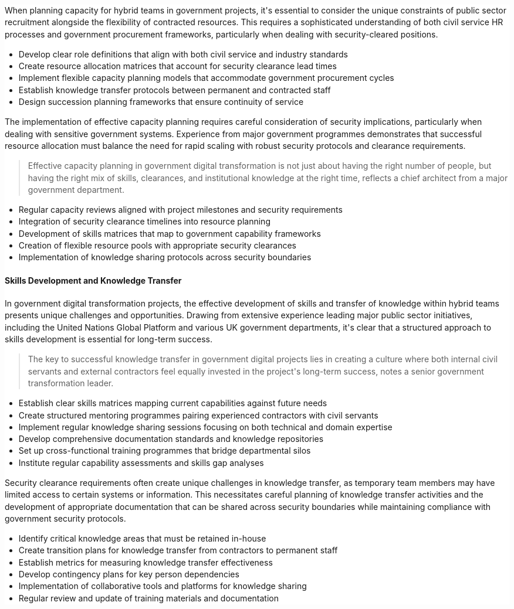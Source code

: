 When planning capacity for hybrid teams in government projects, it's essential to consider the unique constraints of public sector recruitment alongside the flexibility of contracted resources. This requires a sophisticated understanding of both civil service HR processes and government procurement frameworks, particularly when dealing with security-cleared positions.

- Develop clear role definitions that align with both civil service and industry standards
- Create resource allocation matrices that account for security clearance lead times
- Implement flexible capacity planning models that accommodate government procurement cycles
- Establish knowledge transfer protocols between permanent and contracted staff
- Design succession planning frameworks that ensure continuity of service

The implementation of effective capacity planning requires careful consideration of security implications, particularly when dealing with sensitive government systems. Experience from major government programmes demonstrates that successful resource allocation must balance the need for rapid scaling with robust security protocols and clearance requirements.

> Effective capacity planning in government digital transformation is not just about having the right number of people, but having the right mix of skills, clearances, and institutional knowledge at the right time, reflects a chief architect from a major government department.

- Regular capacity reviews aligned with project milestones and security requirements
- Integration of security clearance timelines into resource planning
- Development of skills matrices that map to government capability frameworks
- Creation of flexible resource pools with appropriate security clearances
- Implementation of knowledge sharing protocols across security boundaries



#### <a id="skills-development-and-knowledge-transfer"></a>Skills Development and Knowledge Transfer

In government digital transformation projects, the effective development of skills and transfer of knowledge within hybrid teams presents unique challenges and opportunities. Drawing from extensive experience leading major public sector initiatives, including the United Nations Global Platform and various UK government departments, it's clear that a structured approach to skills development is essential for long-term success.

> The key to successful knowledge transfer in government digital projects lies in creating a culture where both internal civil servants and external contractors feel equally invested in the project's long-term success, notes a senior government transformation leader.

- Establish clear skills matrices mapping current capabilities against future needs
- Create structured mentoring programmes pairing experienced contractors with civil servants
- Implement regular knowledge sharing sessions focusing on both technical and domain expertise
- Develop comprehensive documentation standards and knowledge repositories
- Set up cross-functional training programmes that bridge departmental silos
- Institute regular capability assessments and skills gap analyses

Security clearance requirements often create unique challenges in knowledge transfer, as temporary team members may have limited access to certain systems or information. This necessitates careful planning of knowledge transfer activities and the development of appropriate documentation that can be shared across security boundaries while maintaining compliance with government security protocols.

- Identify critical knowledge areas that must be retained in-house
- Create transition plans for knowledge transfer from contractors to permanent staff
- Establish metrics for measuring knowledge transfer effectiveness
- Develop contingency plans for key person dependencies
- Implementation of collaborative tools and platforms for knowledge sharing
- Regular review and update of training materials and documentation
